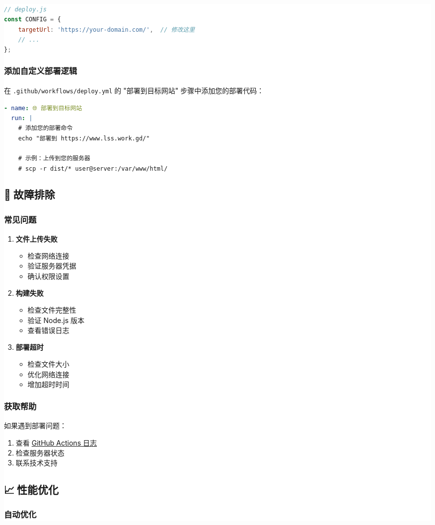 ```javascript
// deploy.js
const CONFIG = {
    targetUrl: 'https://your-domain.com/',  // 修改这里
    // ...
};
```

### 添加自定义部署逻辑

在 `.github/workflows/deploy.yml` 的 "部署到目标网站" 步骤中添加您的部署代码：

```yaml
- name: 🌐 部署到目标网站
  run: |
    # 添加您的部署命令
    echo "部署到 https://www.lss.work.gd/"
    
    # 示例：上传到您的服务器
    # scp -r dist/* user@server:/var/www/html/
```

## 🚨 故障排除

### 常见问题

1. **文件上传失败**
   - 检查网络连接
   - 验证服务器凭据
   - 确认权限设置

2. **构建失败**
   - 检查文件完整性
   - 验证 Node.js 版本
   - 查看错误日志

3. **部署超时**
   - 检查文件大小
   - 优化网络连接
   - 增加超时时间

### 获取帮助

如果遇到部署问题：

1. 查看 [GitHub Actions 日志](../../actions)
2. 检查服务器状态
3. 联系技术支持

## 📈 性能优化

### 自动优化
